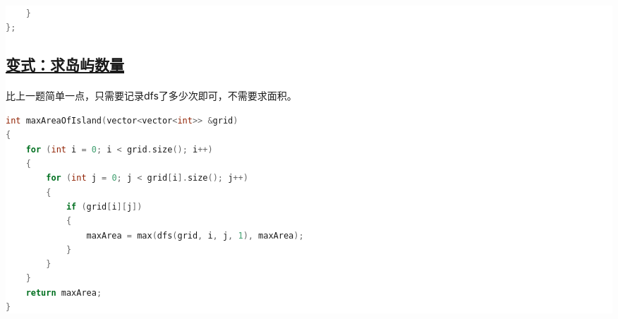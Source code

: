 ```cpp
    }
};
```

## [变式：求岛屿数量](https://leetcode-cn.com/problems/number-of-islands/)
比上一题简单一点，只需要记录dfs了多少次即可，不需要求面积。
```cpp
int maxAreaOfIsland(vector<vector<int>> &grid)
{
    for (int i = 0; i < grid.size(); i++)
    {
        for (int j = 0; j < grid[i].size(); j++)
        {
            if (grid[i][j])
            {
                maxArea = max(dfs(grid, i, j, 1), maxArea);
            }
        }
    }
    return maxArea;
}
```

